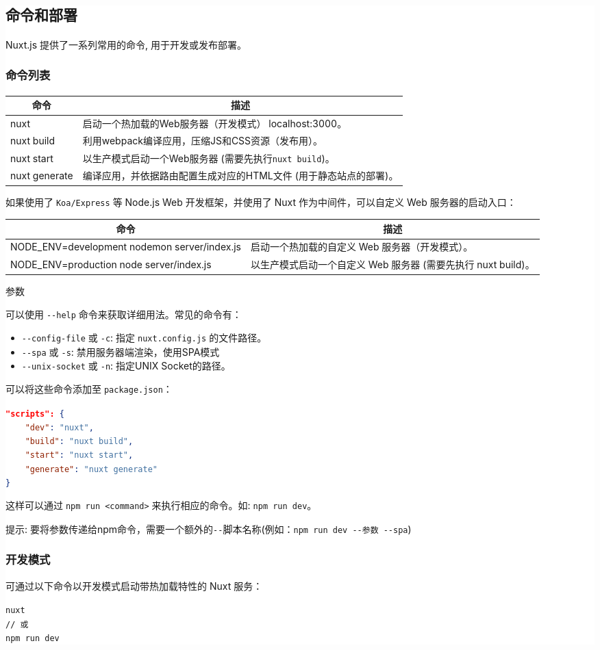 ## 命令和部署

Nuxt.js 提供了一系列常用的命令, 用于开发或发布部署。

### 命令列表

| 命令 | 描述 |
| ---- | ---- |
| nuxt | 启动一个热加载的Web服务器（开发模式） localhost:3000。 |
| nuxt build | 利用webpack编译应用，压缩JS和CSS资源（发布用）。 |
| nuxt start | 以生产模式启动一个Web服务器 (需要先执行`nuxt build`)。 |
| nuxt generate | 编译应用，并依据路由配置生成对应的HTML文件 (用于静态站点的部署)。 |

如果使用了 `Koa/Express` 等 Node.js Web 开发框架，并使用了 Nuxt 作为中间件，可以自定义 Web 服务器的启动入口：

| 命令 | 描述 |
| ---- | ---- |
| NODE_ENV=development nodemon server/index.js | 启动一个热加载的自定义 Web 服务器（开发模式）。 |
| NODE_ENV=production node server/index.js | 以生产模式启动一个自定义 Web 服务器 (需要先执行 nuxt build)。 |

参数

可以使用 `--help` 命令来获取详细用法。常见的命令有：

- `--config-file` 或 `-c`: 指定 `nuxt.config.js` 的文件路径。
- `--spa` 或 `-s`: 禁用服务器端渲染，使用SPA模式
- `--unix-socket` 或 `-n`: 指定UNIX Socket的路径。

可以将这些命令添加至 `package.json`：

```json
"scripts": {
    "dev": "nuxt",
    "build": "nuxt build",
    "start": "nuxt start",
    "generate": "nuxt generate"
}
```

这样可以通过 `npm run <command>` 来执行相应的命令。如: `npm run dev`。

提示: 要将参数传递给npm命令，需要一个额外的`--`脚本名称(例如：`npm run dev --参数 --spa`)

### 开发模式

可通过以下命令以开发模式启动带热加载特性的 Nuxt 服务：

```
nuxt
// 或
npm run dev
```
